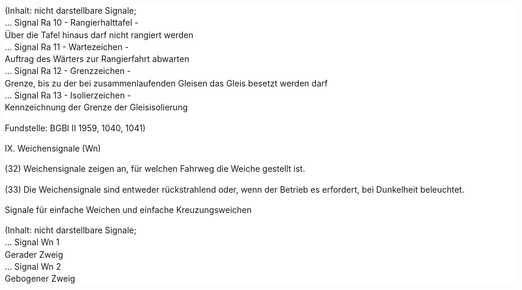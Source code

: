 <div class="kommentar_Fundstelle">

(Inhalt: nicht darstellbare Signale;  
... Signal Ra 10 - Rangierhalttafel -  
Über die Tafel hinaus darf nicht rangiert werden  
... Signal Ra 11 - Wartezeichen -  
Auftrag des Wärters zur Rangierfahrt abwarten  
... Signal Ra 12 - Grenzzeichen -  
Grenze, bis zu der bei zusammenlaufenden Gleisen das Gleis besetzt
werden darf  
... Signal Ra 13 - Isolierzeichen -  
Kennzeichnung der Grenze der Gleisisolierung  

</div>

<div class="kommentar_Fundstelle">

Fundstelle: BGBl II 1959, 1040, 1041)

</div>

</div>

<div class="jurAbsatz">

IX. Weichensignale (Wn)

</div>

<div class="jurAbsatz">

(32) Weichensignale zeigen an, für welchen Fahrweg die Weiche gestellt
ist.

</div>

<div class="jurAbsatz">

(33) Die Weichensignale sind entweder rückstrahlend oder, wenn der
Betrieb es erfordert, bei Dunkelheit beleuchtet.

</div>

<div class="jurAbsatz">

Signale für einfache Weichen und einfache Kreuzungsweichen

</div>

<div class="jurAbsatz">

<div class="kommentar_Fundstelle">

(Inhalt: nicht darstellbare Signale;  
... Signal Wn 1  
Gerader Zweig  
... Signal Wn 2  
Gebogener Zweig  

</div>
